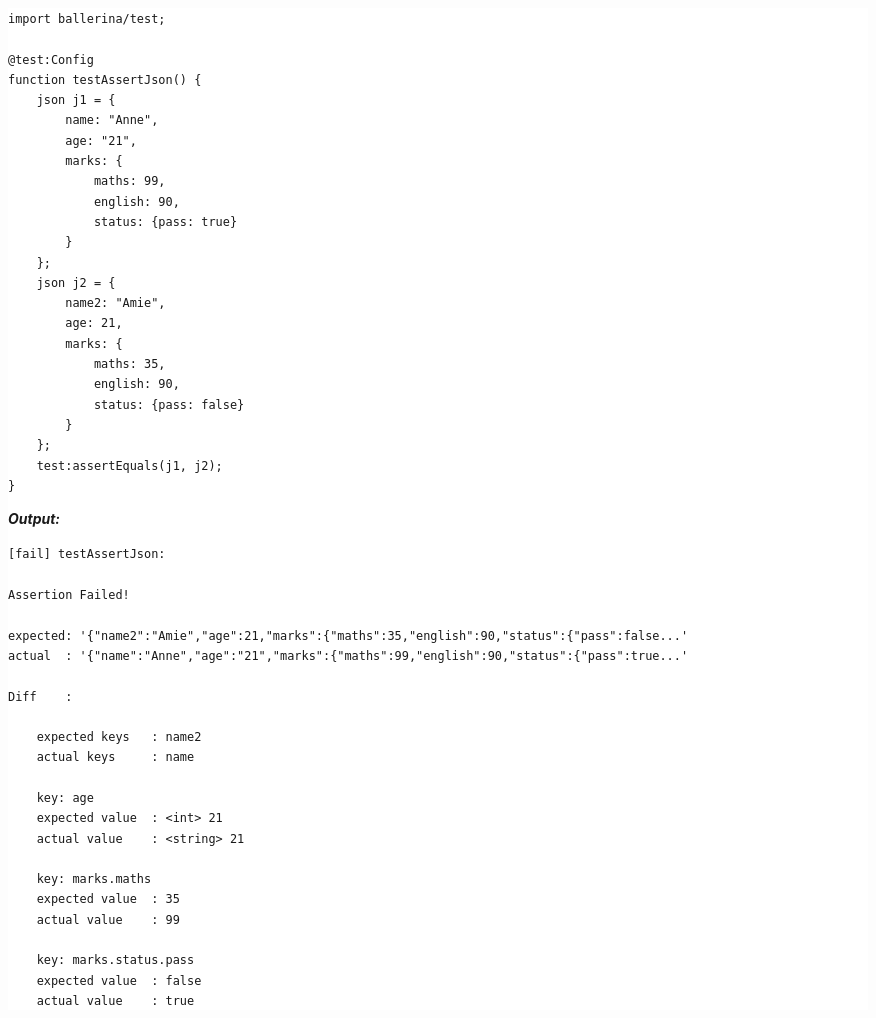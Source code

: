 ```ballerina
import ballerina/test;

@test:Config
function testAssertJson() {
    json j1 = {
        name: "Anne",
        age: "21",
        marks: {
            maths: 99,
            english: 90,
            status: {pass: true}
        }
    };
    json j2 = {
        name2: "Amie",
        age: 21,
        marks: {
            maths: 35,
            english: 90,
            status: {pass: false}
        }
    };
    test:assertEquals(j1, j2);
}
```

***Output:***

```
[fail] testAssertJson:

Assertion Failed!

expected: '{"name2":"Amie","age":21,"marks":{"maths":35,"english":90,"status":{"pass":false...'
actual  : '{"name":"Anne","age":"21","marks":{"maths":99,"english":90,"status":{"pass":true...'

Diff    :

    expected keys   : name2
    actual keys     : name

    key: age
    expected value  : <int> 21
    actual value    : <string> 21

    key: marks.maths
    expected value  : 35
    actual value    : 99

    key: marks.status.pass
    expected value  : false
    actual value    : true

```
